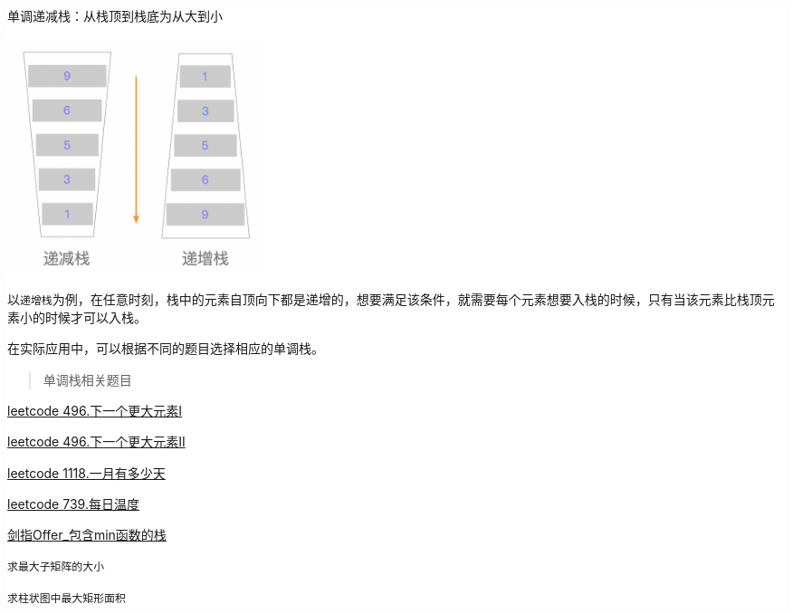 单调递减栈：从栈顶到栈底为从大到小

<img src="./image/MonStack.png" style="zoom:45%;" />

以`递增栈`为例，在任意时刻，栈中的元素自顶向下都是递增的，想要满足该条件，就需要每个元素想要入栈的时候，只有当该元素比栈顶元素小的时候才可以入栈。

在实际应用中，可以根据不同的题目选择相应的单调栈。



>单调栈相关题目

[leetcode 496.下一个更大元素I](https://leetcode-cn.com/problems/next-greater-element-i/)       

[leetcode 496.下一个更大元素II](https://leetcode-cn.com/problems/next-greater-element-ii/)       

[leetcode 1118.一月有多少天](https://leetcode-cn.com/problems/number-of-days-in-a-month/)    

[leetcode 739.每日温度](https://leetcode-cn.com/problems/daily-temperatures/)

[剑指Offer_包含min函数的栈](https://www.nowcoder.com/practice/4c776177d2c04c2494f2555c9fcc1e49?tpId=13&&tqId=11173&rp=1&ru=/ta/coding-interviews&qru=/ta/coding-interviews/question-ranking)

`求最大子矩阵的大小`

`求柱状图中最大矩形面积`


